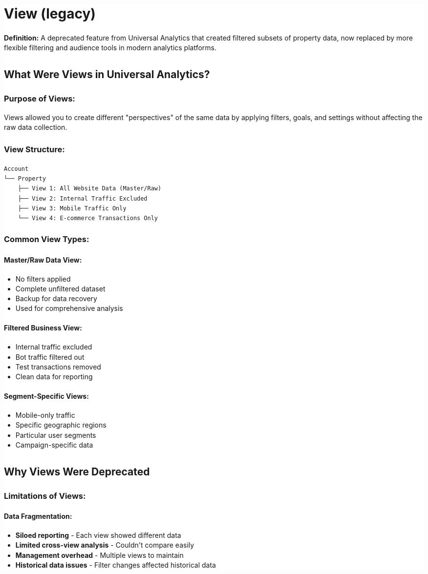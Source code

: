 # View (legacy)

**Definition:** A deprecated feature from Universal Analytics that created filtered subsets of property data, now replaced by more flexible filtering and audience tools in modern analytics platforms.

## What Were Views in Universal Analytics?

### Purpose of Views:
Views allowed you to create different "perspectives" of the same data by applying filters, goals, and settings without affecting the raw data collection.

### View Structure:
```
Account
└── Property
    ├── View 1: All Website Data (Master/Raw)
    ├── View 2: Internal Traffic Excluded  
    ├── View 3: Mobile Traffic Only
    └── View 4: E-commerce Transactions Only
```

### Common View Types:

#### **Master/Raw Data View:**
- No filters applied
- Complete unfiltered dataset
- Backup for data recovery
- Used for comprehensive analysis

#### **Filtered Business View:**
- Internal traffic excluded
- Bot traffic filtered out
- Test transactions removed
- Clean data for reporting

#### **Segment-Specific Views:**
- Mobile-only traffic
- Specific geographic regions
- Particular user segments
- Campaign-specific data

## Why Views Were Deprecated

### Limitations of Views:

#### **Data Fragmentation:**
- **Siloed reporting** - Each view showed different data
- **Limited cross-view analysis** - Couldn't compare easily
- **Management overhead** - Multiple views to maintain
- **Historical data issues** - Filter changes affected historical data
